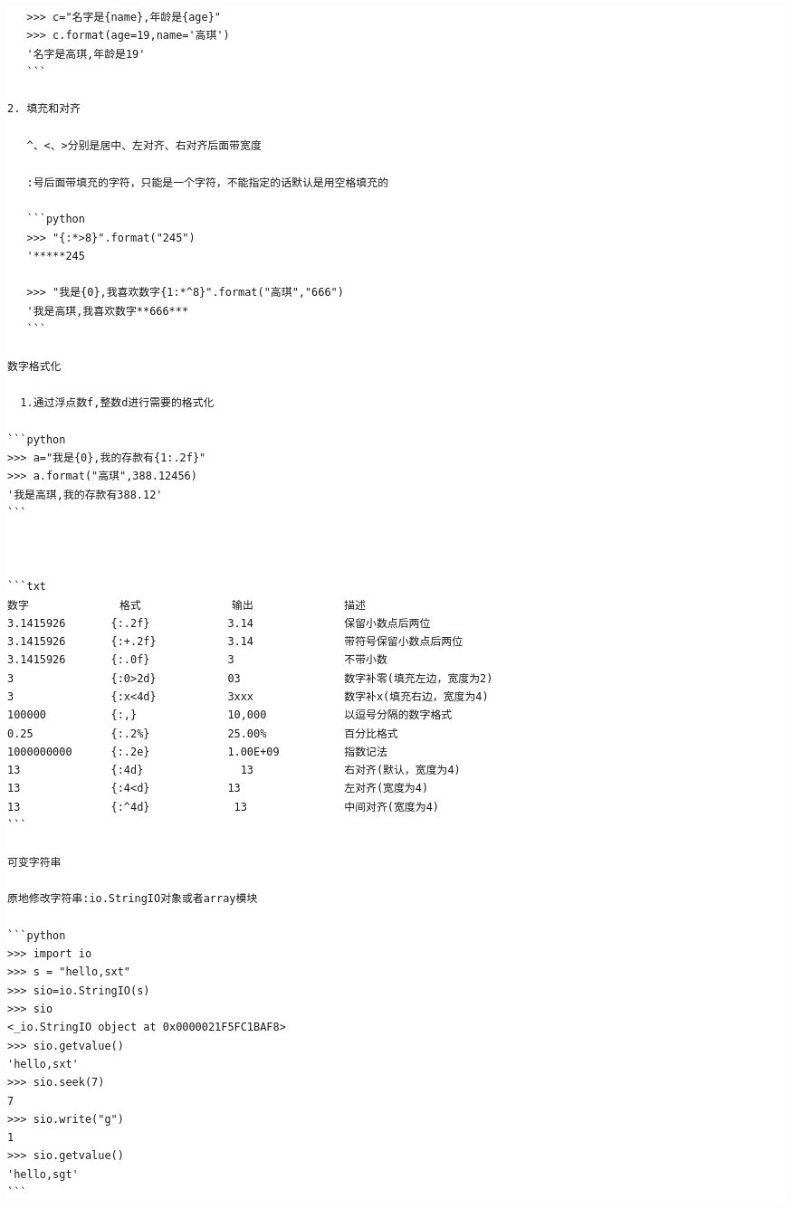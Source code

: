        >>> c="名字是{name},年龄是{age}"
       >>> c.format(age=19,name='高琪')
       '名字是高琪,年龄是19'
       ```

    2. 填充和对齐

       ^、<、>分别是居中、左对齐、右对齐后面带宽度

       :号后面带填充的字符，只能是一个字符，不能指定的话默认是用空格填充的

       ```python
       >>> "{:*>8}".format("245")
       '*****245
       
       >>> "我是{0},我喜欢数字{1:*^8}".format("高琪","666")
       '我是高琪,我喜欢数字**666***
       ```

    数字格式化	

      1.通过浮点数f,整数d进行需要的格式化

    ```python
    >>> a="我是{0},我的存款有{1:.2f}"
    >>> a.format("高琪",388.12456)
    '我是高琪,我的存款有388.12'
    ```

    

    ```txt
    数字				格式				输出				描述
    3.1415926		{:.2f}			  3.14				保留小数点后两位
    3.1415926		{:+.2f}			  3.14				带符号保留小数点后两位
    3.1415926		{:.0f}			  3					不带小数
    3				{:0>2d}			  03				数字补零(填充左边，宽度为2)
    3				{:x<4d}			  3xxx				数字补x(填充右边，宽度为4)
    100000			{:,}              10,000			以逗号分隔的数字格式
    0.25			{:.2%}			  25.00%			百分比格式
    1000000000		{:.2e}			  1.00E+09			指数记法
    13              {:4d}               13				右对齐(默认，宽度为4)
    13				{:4<d}			  13  				左对齐(宽度为4)
    13				{:^4d}			   13 				中间对齐(宽度为4)
    ```

    可变字符串

    原地修改字符串:io.StringIO对象或者array模块

    ```python
    >>> import io
    >>> s = "hello,sxt"
    >>> sio=io.StringIO(s)
    >>> sio
    <_io.StringIO object at 0x0000021F5FC1BAF8>
    >>> sio.getvalue()
    'hello,sxt'
    >>> sio.seek(7)
    7
    >>> sio.write("g")
    1
    >>> sio.getvalue()
    'hello,sgt'
    ```
